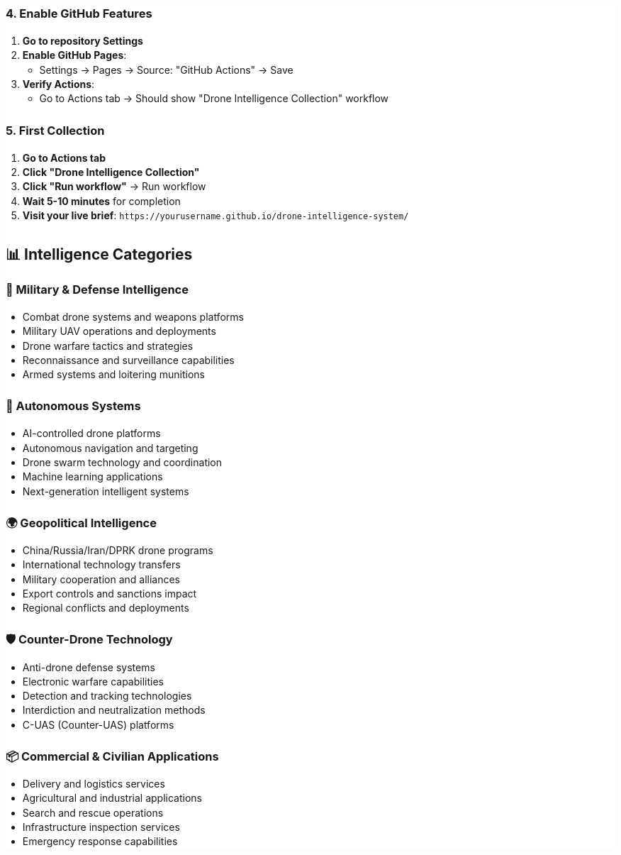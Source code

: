 ### 4. Enable GitHub Features
1. **Go to repository Settings**
2. **Enable GitHub Pages**: 
   - Settings → Pages → Source: "GitHub Actions" → Save
3. **Verify Actions**: 
   - Go to Actions tab → Should show "Drone Intelligence Collection" workflow

### 5. First Collection
1. **Go to Actions tab**
2. **Click "Drone Intelligence Collection"**
3. **Click "Run workflow"** → Run workflow
4. **Wait 5-10 minutes** for completion
5. **Visit your live brief**: `https://yourusername.github.io/drone-intelligence-system/`

## 📊 Intelligence Categories

### 🎯 Military & Defense Intelligence
- Combat drone systems and weapons platforms
- Military UAV operations and deployments  
- Drone warfare tactics and strategies
- Reconnaissance and surveillance capabilities
- Armed systems and loitering munitions

### 🤖 Autonomous Systems
- AI-controlled drone platforms
- Autonomous navigation and targeting
- Drone swarm technology and coordination
- Machine learning applications
- Next-generation intelligent systems

### 🌍 Geopolitical Intelligence  
- China/Russia/Iran/DPRK drone programs
- International technology transfers
- Military cooperation and alliances
- Export controls and sanctions impact
- Regional conflicts and deployments

### 🛡️ Counter-Drone Technology
- Anti-drone defense systems
- Electronic warfare capabilities
- Detection and tracking technologies
- Interdiction and neutralization methods
- C-UAS (Counter-UAS) platforms

### 📦 Commercial & Civilian Applications
- Delivery and logistics services
- Agricultural and industrial applications
- Search and rescue operations
- Infrastructure inspection services
- Emergency response capabilities

